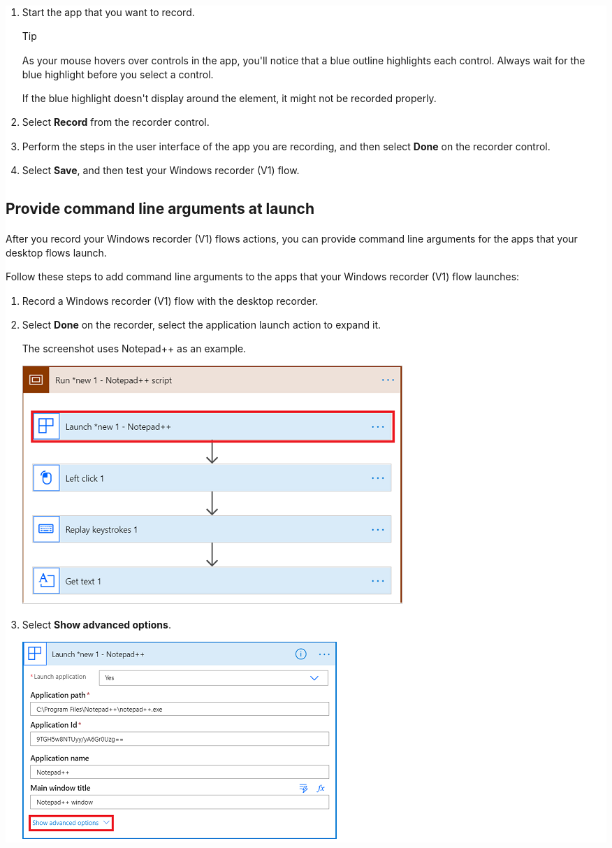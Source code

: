 1. Start the app that you want to record.

     >[!TIP]
     >As your mouse hovers over controls in the app, you'll notice that a blue outline highlights each control. Always wait for the blue highlight before you select a control.
     >
     >If the blue highlight doesn't display around the element, it might not be recorded properly.

1. Select **Record** from the recorder control.

1. Perform the steps in the user interface of the app you are recording, and then select **Done** on the recorder control.
1. Select **Save**, and then test your Windows recorder (V1) flow.

## Provide command line arguments at launch

After you record your Windows recorder (V1) flows actions, you can provide command line arguments for the apps that your desktop flows launch. 

Follow these steps to add command line arguments to the apps that your Windows recorder (V1) flow launches:

1.	Record a Windows recorder (V1) flow with the desktop recorder. 
1.	Select **Done** on the recorder, select the application launch action to expand it.
   
    The screenshot uses Notepad++ as an example. 

    ![Displays the launch application step.](../media/edit-desktop/cmd-line-app-launch-step.png "Displays the launch application step")


1. Select **Show advanced options**.

   ![Select the link to reveal the advanced options.](../media/edit-desktop/cmd-args-advanced.png "Select the link to reveal the advanced options")
